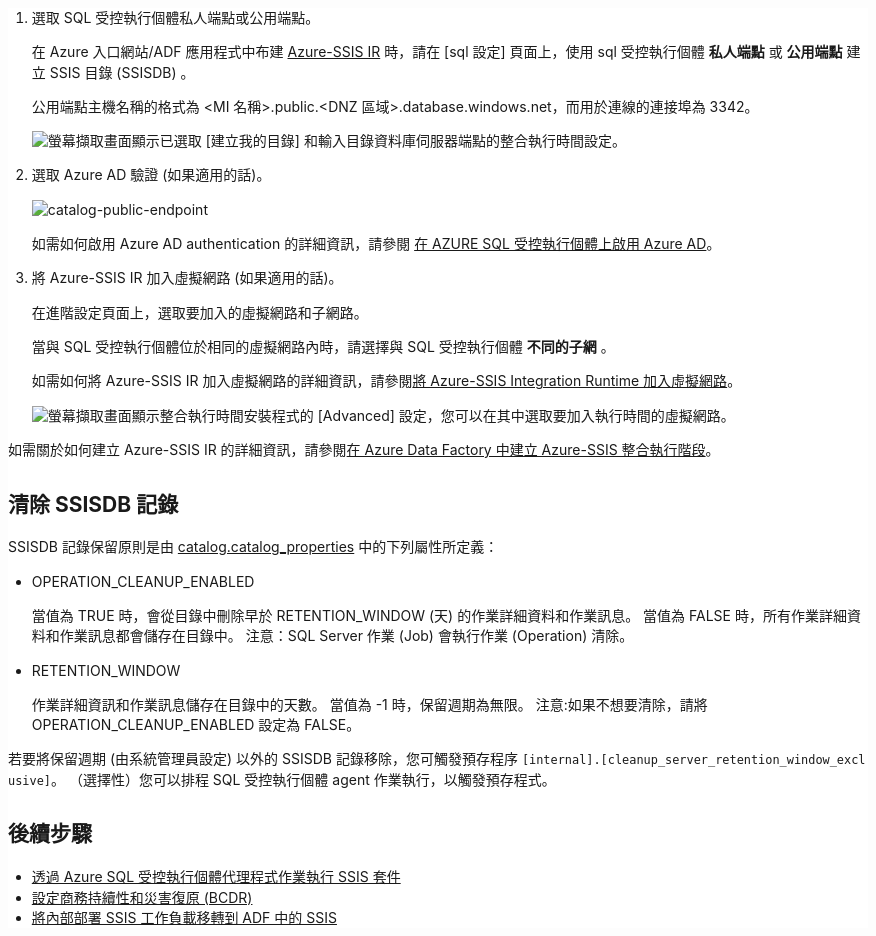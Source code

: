 1. 選取 SQL 受控執行個體私人端點或公用端點。

    在 Azure 入口網站/ADF 應用程式中布建 [Azure-SSIS IR](create-azure-ssis-integration-runtime.md#provision-an-azure-ssis-integration-runtime) 時，請在 [sql 設定] 頁面上，使用 sql 受控執行個體 **私人端點** 或 **公用端點** 建立 SSIS 目錄 (SSISDB) 。

    公用端點主機名稱的格式為 <MI 名稱>.public.<DNZ 區域>.database.windows.net，而用於連線的連接埠為 3342。  

    ![螢幕擷取畫面顯示已選取 [建立我的目錄] 和輸入目錄資料庫伺服器端點的整合執行時間設定。](./media/how-to-use-sql-managed-instance-with-ir/catalog-public-endpoint.png)

1. 選取 Azure AD 驗證 (如果適用的話)。

    ![catalog-public-endpoint](./media/how-to-use-sql-managed-instance-with-ir/catalog-aad.png)

    如需如何啟用 Azure AD authentication 的詳細資訊，請參閱 [在 AZURE SQL 受控執行個體上啟用 Azure AD](enable-aad-authentication-azure-ssis-ir.md#configure-azure-ad-authentication-for-azure-sql-managed-instance)。

1. 將 Azure-SSIS IR 加入虛擬網路 (如果適用的話)。

    在進階設定頁面上，選取要加入的虛擬網路和子網路。
    
    當與 SQL 受控執行個體位於相同的虛擬網路內時，請選擇與 SQL 受控執行個體 **不同的子網** 。 

    如需如何將 Azure-SSIS IR 加入虛擬網路的詳細資訊，請參閱[將 Azure-SSIS Integration Runtime 加入虛擬網路](join-azure-ssis-integration-runtime-virtual-network.md)。

    ![螢幕擷取畫面顯示整合執行時間安裝程式的 [Advanced] 設定，您可以在其中選取要加入執行時間的虛擬網路。](./media/how-to-use-sql-managed-instance-with-ir/join-virtual-network.png)

如需關於如何建立 Azure-SSIS IR 的詳細資訊，請參閱[在 Azure Data Factory 中建立 Azure-SSIS 整合執行階段](create-azure-ssis-integration-runtime.md#provision-an-azure-ssis-integration-runtime)。

## <a name="clean-up-ssisdb-logs"></a>清除 SSISDB 記錄

SSISDB 記錄保留原則是由 [catalog.catalog_properties](/sql/integration-services/system-views/catalog-catalog-properties-ssisdb-database) 中的下列屬性所定義：

- OPERATION_CLEANUP_ENABLED

    當值為 TRUE 時，會從目錄中刪除早於 RETENTION_WINDOW (天) 的作業詳細資料和作業訊息。 當值為 FALSE 時，所有作業詳細資料和作業訊息都會儲存在目錄中。 注意：SQL Server 作業 (Job) 會執行作業 (Operation) 清除。

- RETENTION_WINDOW

    作業詳細資訊和作業訊息儲存在目錄中的天數。 當值為 -1 時，保留週期為無限。 注意:如果不想要清除，請將 OPERATION_CLEANUP_ENABLED 設定為 FALSE。

若要將保留週期 (由系統管理員設定) 以外的 SSISDB 記錄移除，您可觸發預存程序 `[internal].[cleanup_server_retention_window_exclusive]`。 （選擇性）您可以排程 SQL 受控執行個體 agent 作業執行，以觸發預存程式。

## <a name="next-steps"></a>後續步驟

- [透過 Azure SQL 受控執行個體代理程式作業執行 SSIS 套件](how-to-invoke-ssis-package-managed-instance-agent.md)
- [設定商務持續性和災害復原 (BCDR)](configure-bcdr-azure-ssis-integration-runtime.md)
- [將內部部署 SSIS 工作負載移轉到 ADF 中的 SSIS](scenario-ssis-migration-overview.md)